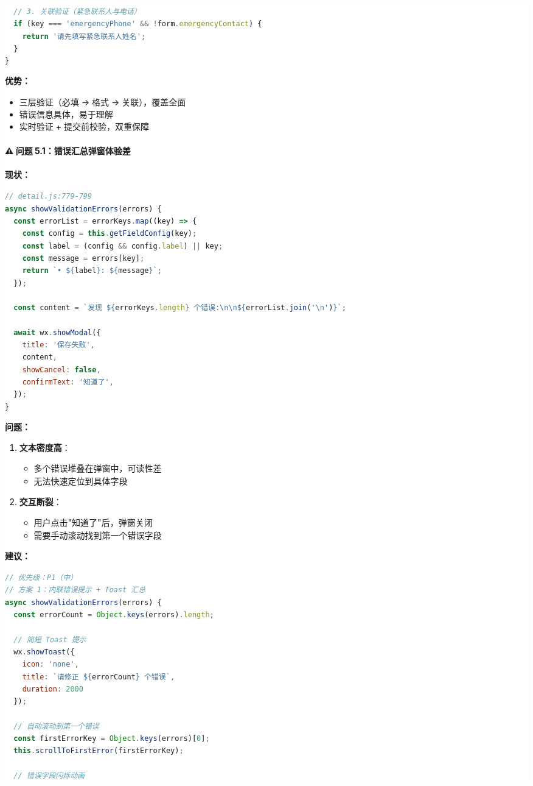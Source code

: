 ```javascript
  // 3. 关联验证（紧急联系人与电话）
  if (key === 'emergencyPhone' && !form.emergencyContact) {
    return '请先填写紧急联系人姓名';
  }
}
```

**优势：**

- 三层验证（必填 → 格式 → 关联），覆盖全面
- 错误信息具体，易于理解
- 实时验证 + 提交前校验，双重保障

#### ⚠️ 问题 5.1：错误汇总弹窗体验差

**现状：**

```javascript
// detail.js:779-799
async showValidationErrors(errors) {
  const errorList = errorKeys.map((key) => {
    const config = this.getFieldConfig(key);
    const label = (config && config.label) || key;
    const message = errors[key];
    return `• ${label}: ${message}`;
  });

  const content = `发现 ${errorKeys.length} 个错误:\n\n${errorList.join('\n')}`;

  await wx.showModal({
    title: '保存失败',
    content,
    showCancel: false,
    confirmText: '知道了',
  });
}
```

**问题：**

1. **文本密度高**：
   - 多个错误堆叠在弹窗中，可读性差
   - 无法快速定位到具体字段

2. **交互断裂**：
   - 用户点击"知道了"后，弹窗关闭
   - 需要手动滚动找到第一个错误字段

**建议：**

```javascript
// 优先级：P1（中）
// 方案 1：内联错误提示 + Toast 汇总
async showValidationErrors(errors) {
  const errorCount = Object.keys(errors).length;

  // 简短 Toast 提示
  wx.showToast({
    icon: 'none',
    title: `请修正 ${errorCount} 个错误`,
    duration: 2000
  });

  // 自动滚动到第一个错误
  const firstErrorKey = Object.keys(errors)[0];
  this.scrollToFirstError(firstErrorKey);

  // 错误字段闪烁动画
```